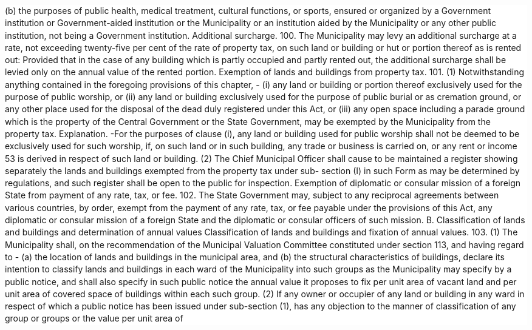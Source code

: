 (b) the purposes of public health, medical treatment, cultural functions, or
sports, ensured or organized by a Government institution or Government-aided
institution or the Municipality or an institution aided by the Municipality or any
other public institution, not being a Government institution.
Additional surcharge.
100.
The Municipality may levy an additional surcharge at a rate, not exceeding
twenty-five per cent of the rate of property tax, on such land or building or hut or
portion thereof as is rented out:
Provided that in the case of any building which is partly occupied and partly rented
out, the additional surcharge shall be levied only on the annual value of the rented
portion.
Exemption of lands and
buildings from
property tax.
101.
(1) Notwithstanding anything contained in the foregoing provisions of this
chapter, -
(i) any land or building or portion thereof exclusively used
for the purpose of public worship, or
(ii) any land or building exclusively used for the purpose of
public burial or as cremation ground, or any other place used
for the disposal of the dead duly registered under this Act, or
(iii) any open space including a parade ground which is the
property of the Central Government or the State
Government, may be exempted by the Municipality from
the property tax.
Explanation. -For the purposes of clause (i), any land or building used for public
worship shall not be deemed to be exclusively used for such worship, if, on such
land or in such building, any trade or business is carried on, or any rent or income
53
is derived in respect of such land or building.
(2) The Chief Municipal Officer shall cause to be maintained a register showing
separately the lands and buildings exempted from the property tax under sub-
section (I) in such Form as may be determined by regulations, and such register
shall be open to the public for inspection.
Exemption of
diplomatic or consular
mission of a foreign
State from payment of
any rate, tax, or fee.
102.
The State Government may, subject to any reciprocal agreements between various
countries, by order, exempt from the payment of any rate, tax, or fee payable under
the provisions of this Act, any diplomatic or consular mission of a foreign State
and the diplomatic or consular officers of such mission.
B. Classification of lands and buildings and determination of annual values
Classification of lands
and buildings and
fixation of annual
values.
103.
(1) The Municipality shall, on the recommendation of the Municipal Valuation
Committee constituted under section 113, and having regard to -
(a) the location of lands and buildings in the municipal area, and
(b) the structural characteristics of buildings,
declare its intention to classify lands and buildings in each ward of the
Municipality into such groups as the Municipality may specify by a public notice,
and shall also specify in such public notice the annual value it proposes to fix per
unit area of vacant land and per unit area of covered space of buildings within each
such group.
(2) If any owner or occupier of any land or building in any ward in respect of
which a public notice has been issued under sub-section (1), has any objection to
the manner of classification of any group or groups or the value per unit area of